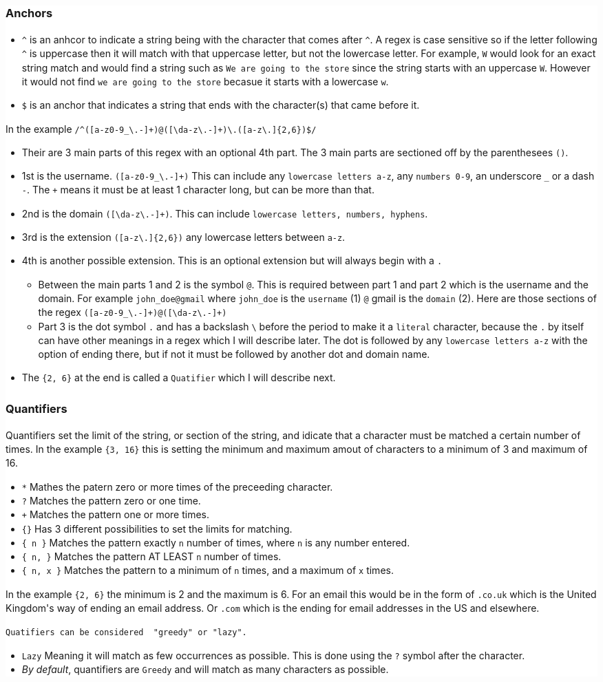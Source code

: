 ### Anchors
* `^` is an anhcor to indicate a string being with the character that comes after `^`. A regex is case sensitive so if the letter following `^` is uppercase then it will match with that uppercase letter, but not the lowercase letter. For example, `W` would look for an exact string match and would find a string such as `We are going to the store` since the string starts with an uppercase `W`. However it would not find `we are going to the store` becasue it starts with a lowercase `w`. 
  
* `$` is an anchor that indicates a string that ends with the character(s) that came before it. 

In the example `/^([a-z0-9_\.-]+)@([\da-z\.-]+)\.([a-z\.]{2,6})$/` 
* Their are 3 main parts of this regex with an optional 4th part. The 3 main parts are sectioned off by the parenthesees `()`.

* 1st is the username. `([a-z0-9_\.-]+)` This can include any `lowercase letters a-z`, any `numbers 0-9`, an underscore `_` or a dash `-`. The `+` means it must be at least 1 character long, but can be more than that.

* 2nd is the domain `([\da-z\.-]+)`. This can include `lowercase letters, numbers, hyphens`.

* 3rd is the extension `([a-z\.]{2,6})` any lowercase letters between `a-z`.

* 4th is another possible extension. This is an optional extension but will always begin with a `.`
  * Between the main parts 1 and 2 is the symbol `@`. This is required between part 1 and part 2 which is the username and the domain. For example `john_doe@gmail` where `john_doe` is the `username` (1) `@` gmail is the `domain` (2). Here are those sections of the regex `([a-z0-9_\.-]+)@([\da-z\.-]+)`
  * Part 3 is the dot symbol `.` and has a backslash `\` before the period to make it a `literal` character, because the `.` by itself can have other meanings in a regex which I will describe later. The dot is followed by any `lowercase letters a-z` with the option of ending there, but if not it must be followed by another dot and domain name.
* The `{2, 6}` at the end is called a `Quatifier` which I will describe next. 
  
### Quantifiers
Quantifiers set the limit of the string, or section of the string, and idicate that a character must be matched a certain number of times. In the example `{3, 16}` this is setting the minimum and maximum amout of characters to a minimum of 3 and maximum of 16. 

* `*` Mathes the patern zero or more times of the preceeding character. 
* `?` Matches the pattern zero or one time.
* `+` Matches the pattern one or more times.
* `{}` Has 3 different possibilities to set the limits for matching. 
* `{ n }` Matches the pattern exactly `n` number of times, where `n` is any number entered.
* `{ n, }` Matches the pattern AT LEAST `n` number of times. 
* `{ n, x }` Matches the pattern to a minimum of `n` times, and a maximum of `x` times.

In the example `{2, 6}` the minimum is 2 and the maximum is 6. For an email this would be in the form of `.co.uk` which is the United Kingdom's way of ending an email address. Or `.com` which is the ending for email addresses in the US and elsewhere.

`Quatifiers can be considered  "greedy" or "lazy".`

* `Lazy` Meaning it will match as few occurrences as possible. This is done using the `?` symbol after the character.
* _By default_, quantifiers are `Greedy` and will match as many characters as possible. 
